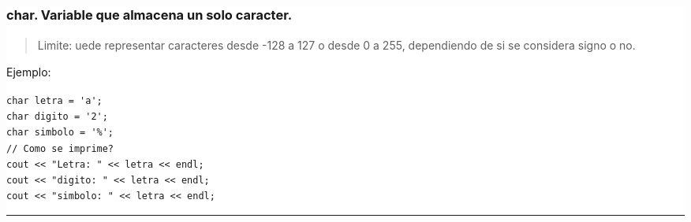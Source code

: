 
### char. Variable que almacena un solo caracter.

> Limite: uede representar caracteres desde -128 a 127 o desde 0 a 255, dependiendo de si se considera signo o no.

Ejemplo:

```cplusplus
char letra = 'a';
char digito = '2';
char simbolo = '%';
// Como se imprime?
cout << "Letra: " << letra << endl;
cout << "digito: " << letra << endl;
cout << "simbolo: " << letra << endl;
```

---

